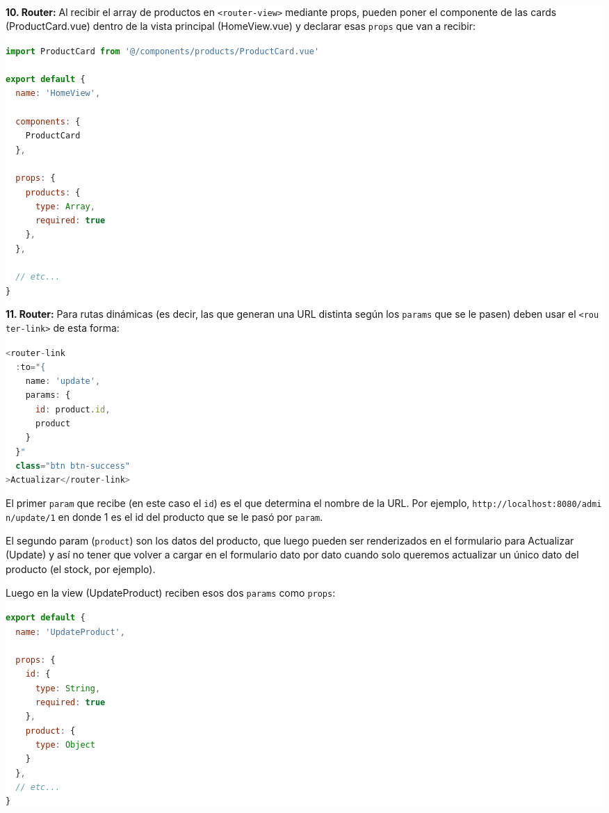 
__10. Router:__ Al recibir el array de productos en `<router-view>` mediante props, pueden poner el componente de las cards (ProductCard.vue) dentro de la vista principal (HomeView.vue) y declarar esas `props` que van a recibir:

```js
import ProductCard from '@/components/products/ProductCard.vue'

export default {
  name: 'HomeView',

  components: {
    ProductCard
  },

  props: {
    products: {
      type: Array,
      required: true
    },
  },

  // etc...
}
```

__11. Router:__ Para rutas dinámicas (es decir, las que generan una URL distinta según los `params` que se le pasen) deben usar el `<router-link>` de esta forma:

```js
<router-link 
  :to="{ 
    name: 'update', 
    params: { 
      id: product.id,
      product 
    } 
  }" 
  class="btn btn-success"
>Actualizar</router-link>
```
El primer `param` que recibe (en este caso el `id`) es el que determina el nombre de la URL. Por ejemplo, `http://localhost:8080/admin/update/1` en donde 1 es el id del producto que se le pasó por `param`. 

El segundo param (`product`) son los datos del producto, que luego pueden ser renderizados en el formulario para Actualizar (Update) y así no tener que volver a cargar en el formulario dato por dato cuando solo queremos actualizar un único dato del producto (el stock, por ejemplo). 

Luego en la view (UpdateProduct) reciben esos dos `params` como `props`:

```js
export default {
  name: 'UpdateProduct',

  props: {
    id: {
      type: String,
      required: true
    },
    product: {
      type: Object
    }
  },
  // etc...
}
```
